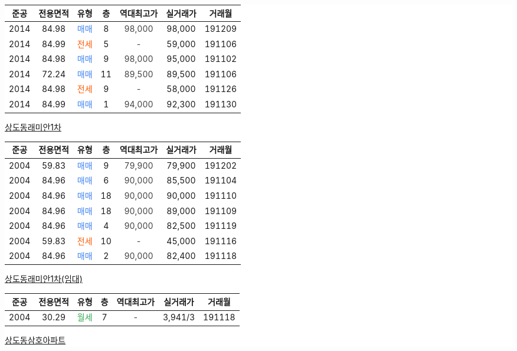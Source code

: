 |준공|전용면적|유형|층|역대최고가|실거래가|거래월|
|:---:|:---:|:---:|:---:|:---:|:---:|:---:|
|2014|84.98|<span style="color:#4285f3">매매</span>|8|<span style="color:#444444">98,000</span>|98,000|191209|
|2014|84.99|<span style="color:#ff5a00">전세</span>|5|<span style="color:#444444">-</span>|59,000|191106|
|2014|84.98|<span style="color:#4285f3">매매</span>|9|<span style="color:#444444">98,000</span>|95,000|191102|
|2014|72.24|<span style="color:#4285f3">매매</span>|11|<span style="color:#444444">89,500</span>|89,500|191106|
|2014|84.98|<span style="color:#ff5a00">전세</span>|9|<span style="color:#444444">-</span>|58,000|191126|
|2014|84.99|<span style="color:#4285f3">매매</span>|1|<span style="color:#444444">94,000</span>|92,300|191130|

[상도동래미안1차](https://search.naver.com/search.naver?query=%EC%84%9C%EC%9A%B8%ED%8A%B9%EB%B3%84%EC%8B%9C+%EB%8F%99%EC%9E%91%EA%B5%AC+%EC%83%81%EB%8F%84%EB%8F%99+%EC%83%81%EB%8F%84%EB%8F%99%EB%9E%98%EB%AF%B8%EC%95%881%EC%B0%A8)

|준공|전용면적|유형|층|역대최고가|실거래가|거래월|
|:---:|:---:|:---:|:---:|:---:|:---:|:---:|
|2004|59.83|<span style="color:#4285f3">매매</span>|9|<span style="color:#444444">79,900</span>|79,900|191202|
|2004|84.96|<span style="color:#4285f3">매매</span>|6|<span style="color:#444444">90,000</span>|85,500|191104|
|2004|84.96|<span style="color:#4285f3">매매</span>|18|<span style="color:#444444">90,000</span>|90,000|191110|
|2004|84.96|<span style="color:#4285f3">매매</span>|18|<span style="color:#444444">90,000</span>|89,000|191109|
|2004|84.96|<span style="color:#4285f3">매매</span>|4|<span style="color:#444444">90,000</span>|82,500|191119|
|2004|59.83|<span style="color:#ff5a00">전세</span>|10|<span style="color:#444444">-</span>|45,000|191116|
|2004|84.96|<span style="color:#4285f3">매매</span>|2|<span style="color:#444444">90,000</span>|82,400|191118|


<script async src="//pagead2.googlesyndication.com/pagead/js/adsbygoogle.js"></script>

<ins class="adsbygoogle"
     style="display:block"
     data-ad-client="ca-pub-1142216861245946"
     data-ad-slot="4805727019"
     data-ad-format="auto"
     data-full-width-responsive="true"></ins>
<script>
(adsbygoogle = window.adsbygoogle || []).push({});
</script>


[상도동래미안1차(임대)](https://search.naver.com/search.naver?query=%EC%84%9C%EC%9A%B8%ED%8A%B9%EB%B3%84%EC%8B%9C+%EB%8F%99%EC%9E%91%EA%B5%AC+%EC%83%81%EB%8F%84%EB%8F%99+%EC%83%81%EB%8F%84%EB%8F%99%EB%9E%98%EB%AF%B8%EC%95%881%EC%B0%A8%28%EC%9E%84%EB%8C%80%29)

|준공|전용면적|유형|층|역대최고가|실거래가|거래월|
|:---:|:---:|:---:|:---:|:---:|:---:|:---:|
|2004|30.29|<span style="color:#34a853">월세</span>|7|<span style="color:#444444">-</span>|3,941/3|191118|

[상도동삼호아파트](https://search.naver.com/search.naver?query=%EC%84%9C%EC%9A%B8%ED%8A%B9%EB%B3%84%EC%8B%9C+%EB%8F%99%EC%9E%91%EA%B5%AC+%EC%83%81%EB%8F%84%EB%8F%99+%EC%83%81%EB%8F%84%EB%8F%99%EC%82%BC%ED%98%B8%EC%95%84%ED%8C%8C%ED%8A%B8)
